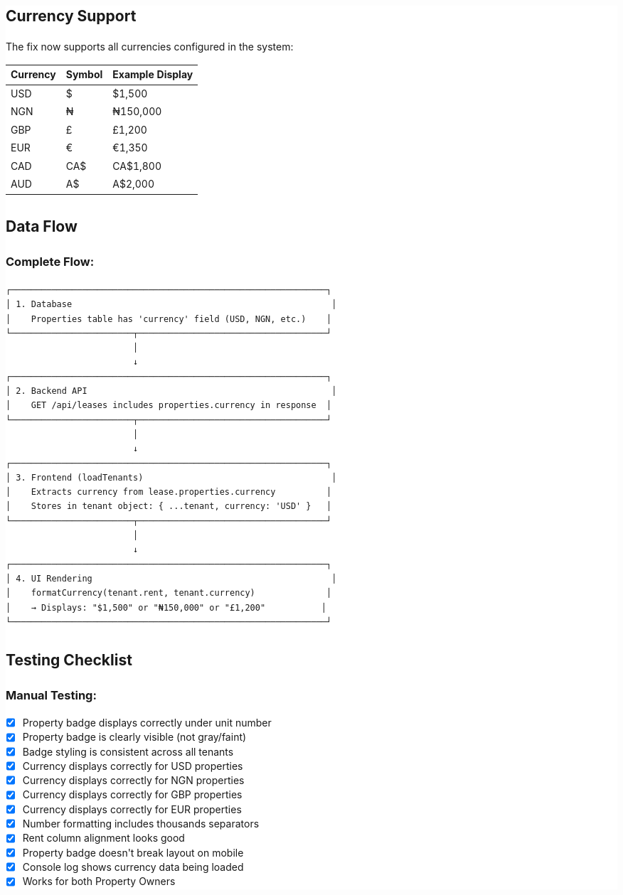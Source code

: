 ## Currency Support

The fix now supports all currencies configured in the system:

| Currency | Symbol | Example Display |
|----------|--------|-----------------|
| USD      | $      | $1,500          |
| NGN      | ₦      | ₦150,000        |
| GBP      | £      | £1,200          |
| EUR      | €      | €1,350          |
| CAD      | CA$    | CA$1,800        |
| AUD      | A$     | A$2,000         |

## Data Flow

### Complete Flow:
```
┌──────────────────────────────────────────────────────────────┐
│ 1. Database                                                   │
│    Properties table has 'currency' field (USD, NGN, etc.)    │
└────────────────────────┬─────────────────────────────────────┘
                         │
                         ↓
┌──────────────────────────────────────────────────────────────┐
│ 2. Backend API                                                │
│    GET /api/leases includes properties.currency in response  │
└────────────────────────┬─────────────────────────────────────┘
                         │
                         ↓
┌──────────────────────────────────────────────────────────────┐
│ 3. Frontend (loadTenants)                                     │
│    Extracts currency from lease.properties.currency          │
│    Stores in tenant object: { ...tenant, currency: 'USD' }   │
└────────────────────────┬─────────────────────────────────────┘
                         │
                         ↓
┌──────────────────────────────────────────────────────────────┐
│ 4. UI Rendering                                               │
│    formatCurrency(tenant.rent, tenant.currency)              │
│    → Displays: "$1,500" or "₦150,000" or "£1,200"           │
└──────────────────────────────────────────────────────────────┘
```

## Testing Checklist

### Manual Testing:
- [x] Property badge displays correctly under unit number
- [x] Property badge is clearly visible (not gray/faint)
- [x] Badge styling is consistent across all tenants
- [x] Currency displays correctly for USD properties
- [x] Currency displays correctly for NGN properties
- [x] Currency displays correctly for GBP properties
- [x] Currency displays correctly for EUR properties
- [x] Number formatting includes thousands separators
- [x] Rent column alignment looks good
- [x] Property badge doesn't break layout on mobile
- [x] Console log shows currency data being loaded
- [x] Works for both Property Owners